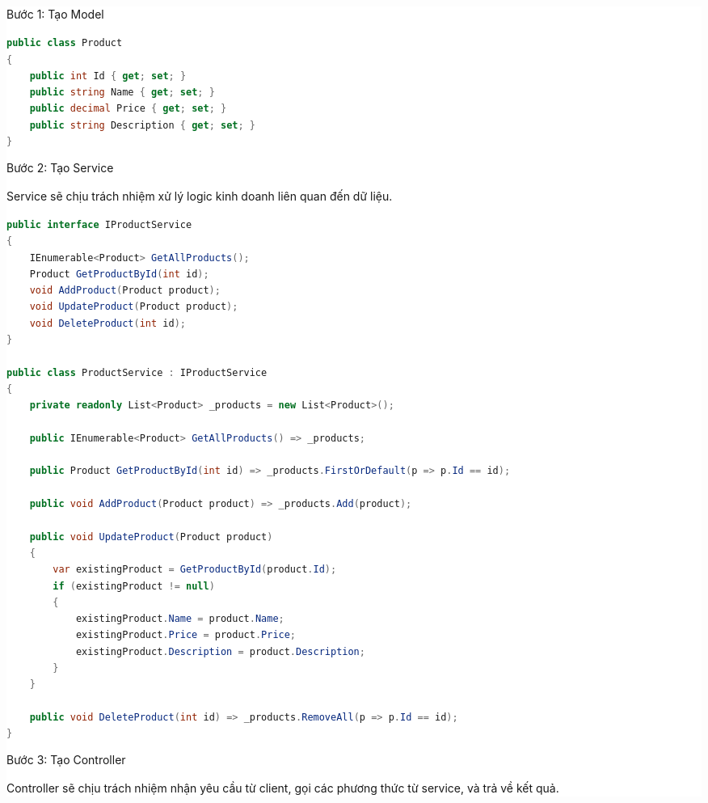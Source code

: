 Bước 1: Tạo Model

```csharp
public class Product
{
    public int Id { get; set; }
    public string Name { get; set; }
    public decimal Price { get; set; }
    public string Description { get; set; }
}
```
Bước 2: Tạo Service

Service sẽ chịu trách nhiệm xử lý logic kinh doanh liên quan đến dữ liệu.

```csharp
public interface IProductService
{
    IEnumerable<Product> GetAllProducts();
    Product GetProductById(int id);
    void AddProduct(Product product);
    void UpdateProduct(Product product);
    void DeleteProduct(int id);
}

public class ProductService : IProductService
{
    private readonly List<Product> _products = new List<Product>();

    public IEnumerable<Product> GetAllProducts() => _products;

    public Product GetProductById(int id) => _products.FirstOrDefault(p => p.Id == id);

    public void AddProduct(Product product) => _products.Add(product);

    public void UpdateProduct(Product product)
    {
        var existingProduct = GetProductById(product.Id);
        if (existingProduct != null)
        {
            existingProduct.Name = product.Name;
            existingProduct.Price = product.Price;
            existingProduct.Description = product.Description;
        }
    }

    public void DeleteProduct(int id) => _products.RemoveAll(p => p.Id == id);
}
```
Bước 3: Tạo Controller

Controller sẽ chịu trách nhiệm nhận yêu cầu từ client, gọi các phương thức từ service, và trả về kết quả.
